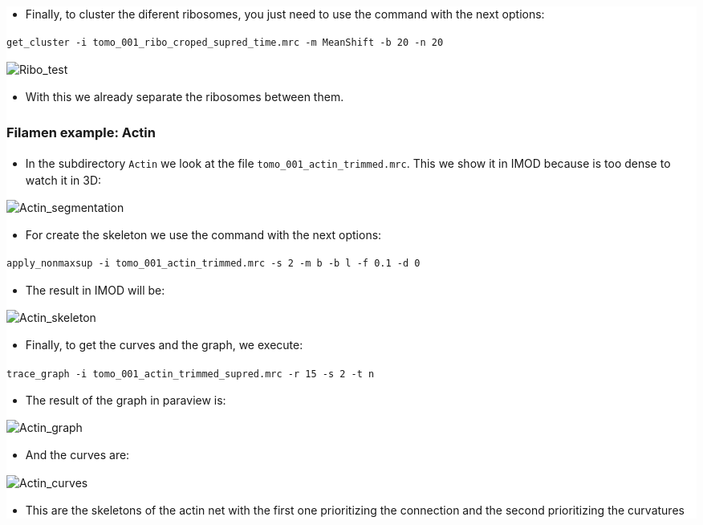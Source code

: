 * Finally, to cluster the diferent ribosomes, you just need to use the command with the next options:
```commandline
get_cluster -i tomo_001_ribo_croped_supred_time.mrc -m MeanShift -b 20 -n 20

```

![Ribo_test](images_tutorial/tutorial_cluster_ribo.gif)

* With this we already separate the ribosomes between them.

### Filamen example: Actin
* In the subdirectory `Actin` we look at the file `tomo_001_actin_trimmed.mrc`. This we show it in IMOD because is too dense to watch it in 3D:

![Actin_segmentation](images_tutorial/tutorial_full_actin.gif)

* For create the skeleton we use the command with the next options:
```commandline
apply_nonmaxsup -i tomo_001_actin_trimmed.mrc -s 2 -m b -b l -f 0.1 -d 0
```

* The result in IMOD will be:

![Actin_skeleton](images_tutorial/tutorial_supred_actin.gif)

* Finally, to get the curves and the graph, we execute:
```commandline
trace_graph -i tomo_001_actin_trimmed_supred.mrc -r 15 -s 2 -t n
```

* The result of the graph in paraview is:

![Actin_graph](images_tutorial/tutorial_graph_actin.gif)

* And the curves are:

![Actin_curves](images_tutorial/tutorial_curves_actin.gif)

* This are the skeletons of the actin net with the first one prioritizing the connection and the second prioritizing the curvatures
